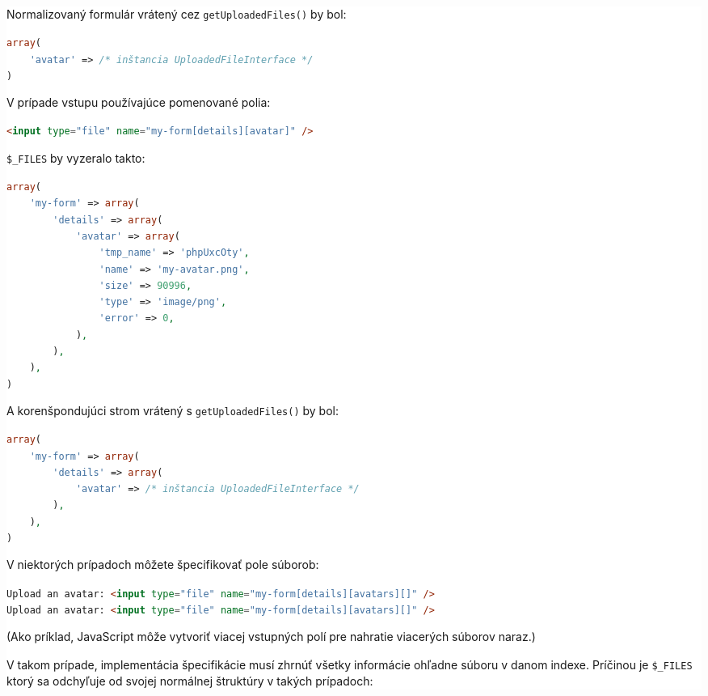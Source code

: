 Normalizovaný formulár vrátený cez `getUploadedFiles()` by bol:

```php
array(
    'avatar' => /* inštancia UploadedFileInterface */
)
```

V prípade vstupu používajúce pomenované polia:

```html
<input type="file" name="my-form[details][avatar]" />
```

`$_FILES` by vyzeralo takto:

```php
array(
    'my-form' => array(
        'details' => array(
            'avatar' => array(
                'tmp_name' => 'phpUxcOty',
                'name' => 'my-avatar.png',
                'size' => 90996,
                'type' => 'image/png',
                'error' => 0,
            ),
        ),
    ),
)
```

A korenšpondujúci strom vrátený s `getUploadedFiles()` by bol:

```php
array(
    'my-form' => array(
        'details' => array(
            'avatar' => /* inštancia UploadedFileInterface */
        ),
    ),
)
```

V niektorých prípadoch môžete špecifikovať pole súborob:

```html
Upload an avatar: <input type="file" name="my-form[details][avatars][]" />
Upload an avatar: <input type="file" name="my-form[details][avatars][]" />
```

(Ako príklad, JavaScript môže vytvoriť viacej vstupných polí pre nahratie
viacerých súborov naraz.)

V takom prípade, implementácia špecifikácie musí zhrnúť všetky informácie
ohľadne súboru v danom indexe. Príčinou je `$_FILES` ktorý sa odchyľuje
od svojej normálnej štruktúry v takých prípadoch:
